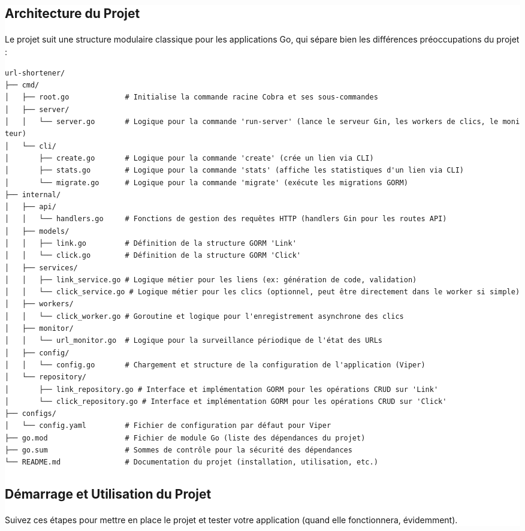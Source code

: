 
## Architecture du Projet
Le projet suit une structure modulaire classique pour les applications Go, qui sépare bien les différences préoccupations du projet :
```
url-shortener/
├── cmd/
│   ├── root.go             # Initialise la commande racine Cobra et ses sous-commandes
│   ├── server/
│   │   └── server.go       # Logique pour la commande 'run-server' (lance le serveur Gin, les workers de clics, le moniteur)
│   └── cli/
│       ├── create.go       # Logique pour la commande 'create' (crée un lien via CLI)
│       ├── stats.go        # Logique pour la commande 'stats' (affiche les statistiques d'un lien via CLI)
│       └── migrate.go      # Logique pour la commande 'migrate' (exécute les migrations GORM)
├── internal/
│   ├── api/
│   │   └── handlers.go     # Fonctions de gestion des requêtes HTTP (handlers Gin pour les routes API)
│   ├── models/
│   │   ├── link.go         # Définition de la structure GORM 'Link'
│   │   └── click.go        # Définition de la structure GORM 'Click'
│   ├── services/
│   │   ├── link_service.go # Logique métier pour les liens (ex: génération de code, validation)
│   │   └── click_service.go # Logique métier pour les clics (optionnel, peut être directement dans le worker si simple)
│   ├── workers/
│   │   └── click_worker.go # Goroutine et logique pour l'enregistrement asynchrone des clics
│   ├── monitor/
│   │   └── url_monitor.go  # Logique pour la surveillance périodique de l'état des URLs
│   ├── config/
│   │   └── config.go       # Chargement et structure de la configuration de l'application (Viper)
│   └── repository/
│       ├── link_repository.go # Interface et implémentation GORM pour les opérations CRUD sur 'Link'
│       └── click_repository.go # Interface et implémentation GORM pour les opérations CRUD sur 'Click'
├── configs/
│   └── config.yaml         # Fichier de configuration par défaut pour Viper
├── go.mod                  # Fichier de module Go (liste des dépendances du projet)
├── go.sum                  # Sommes de contrôle pour la sécurité des dépendances
└── README.md               # Documentation du projet (installation, utilisation, etc.)

```

## Démarrage et Utilisation du Projet

Suivez ces étapes pour mettre en place le projet et tester votre application (quand elle fonctionnera, évidemment).
